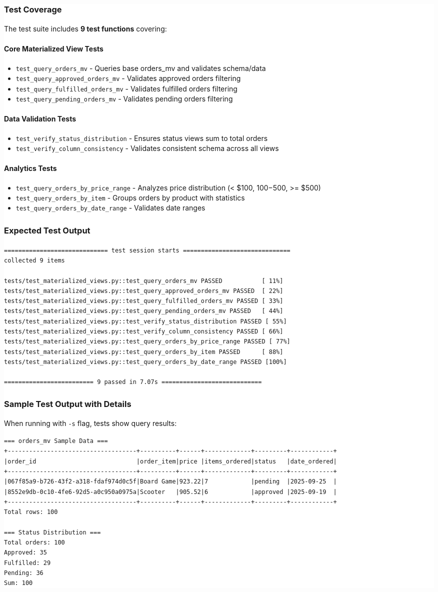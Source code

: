 ### Test Coverage

The test suite includes **9 test functions** covering:

#### Core Materialized View Tests
- `test_query_orders_mv` - Queries base orders_mv and validates schema/data
- `test_query_approved_orders_mv` - Validates approved orders filtering
- `test_query_fulfilled_orders_mv` - Validates fulfilled orders filtering
- `test_query_pending_orders_mv` - Validates pending orders filtering

#### Data Validation Tests
- `test_verify_status_distribution` - Ensures status views sum to total orders
- `test_verify_column_consistency` - Validates consistent schema across all views

#### Analytics Tests
- `test_query_orders_by_price_range` - Analyzes price distribution (< $100, $100-$500, >= $500)
- `test_query_orders_by_item` - Groups orders by product with statistics
- `test_query_orders_by_date_range` - Validates date ranges

### Expected Test Output

```
============================= test session starts ==============================
collected 9 items

tests/test_materialized_views.py::test_query_orders_mv PASSED           [ 11%]
tests/test_materialized_views.py::test_query_approved_orders_mv PASSED  [ 22%]
tests/test_materialized_views.py::test_query_fulfilled_orders_mv PASSED [ 33%]
tests/test_materialized_views.py::test_query_pending_orders_mv PASSED   [ 44%]
tests/test_materialized_views.py::test_verify_status_distribution PASSED [ 55%]
tests/test_materialized_views.py::test_verify_column_consistency PASSED [ 66%]
tests/test_materialized_views.py::test_query_orders_by_price_range PASSED [ 77%]
tests/test_materialized_views.py::test_query_orders_by_item PASSED      [ 88%]
tests/test_materialized_views.py::test_query_orders_by_date_range PASSED [100%]

========================= 9 passed in 7.07s ============================
```

### Sample Test Output with Details

When running with `-s` flag, tests show query results:

```
=== orders_mv Sample Data ===
+------------------------------------+----------+------+-------------+---------+------------+
|order_id                            |order_item|price |items_ordered|status   |date_ordered|
+------------------------------------+----------+------+-------------+---------+------------+
|067f85a9-b726-43f2-a318-fdaf974d0c5f|Board Game|923.22|7            |pending  |2025-09-25  |
|8552e9db-0c10-4fe6-92d5-a0c950a0975a|Scooter   |905.52|6            |approved |2025-09-19  |
+------------------------------------+----------+------+-------------+---------+------------+
Total rows: 100

=== Status Distribution ===
Total orders: 100
Approved: 35
Fulfilled: 29
Pending: 36
Sum: 100
```
